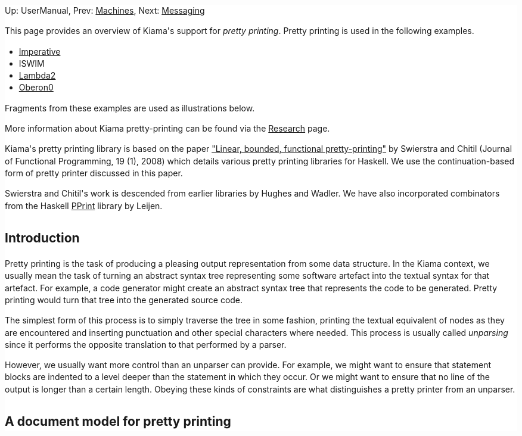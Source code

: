 Up: UserManual, Prev: [Machines](Machines.md), Next: [Messaging](Messaging.md)

This page provides an overview of Kiama's support for _pretty
printing_. Pretty printing is used in the following examples.

  * [Imperative](Imperative.md)
  * ISWIM
  * [Lambda2](Lambda2.md)
  * [Oberon0](Oberon0.md)

Fragments from these examples are used as illustrations below.

More information about Kiama pretty-printing can be found via the
[Research](Research.md) page.

Kiama's pretty printing library is based on the paper
["Linear, bounded, functional pretty-printing"](http://journals.cambridge.org/abstract_S0956796808006990)
by Swierstra and Chitil (Journal of Functional Programming, 19 (1),
2008) which details various pretty printing libraries for Haskell. We
use the continuation-based form of pretty printer discussed in this
paper.

Swierstra and Chitil's work is descended from earlier libraries by
Hughes and Wadler. We have also incorporated combinators from the
Haskell
[PPrint](http://research.microsoft.com/en-us/um/people/daan/pprint.html)
library by Leijen.

## Introduction ##

Pretty printing is the task of producing a pleasing output
representation from some data structure. In the Kiama context, we
usually mean the task of turning an abstract syntax tree representing
some software artefact into the textual syntax for that artefact. For
example, a code generator might create an abstract syntax tree that
represents the code to be generated. Pretty printing would turn that
tree into the generated source code.

The simplest form of this process is to simply traverse the tree in
some fashion, printing the textual equivalent of nodes as they are
encountered and inserting punctuation and other special characters
where needed. This process is usually called _unparsing_ since it
performs the opposite translation to that performed by a parser.

However, we usually want more control than an unparser can provide.
For example, we might want to ensure that statement blocks are
indented to a level deeper than the statement in which they occur. Or
we might want to ensure that no line of the output is longer than a
certain length. Obeying these kinds of constraints are what
distinguishes a pretty printer from an unparser.

## A document model for pretty printing ##
